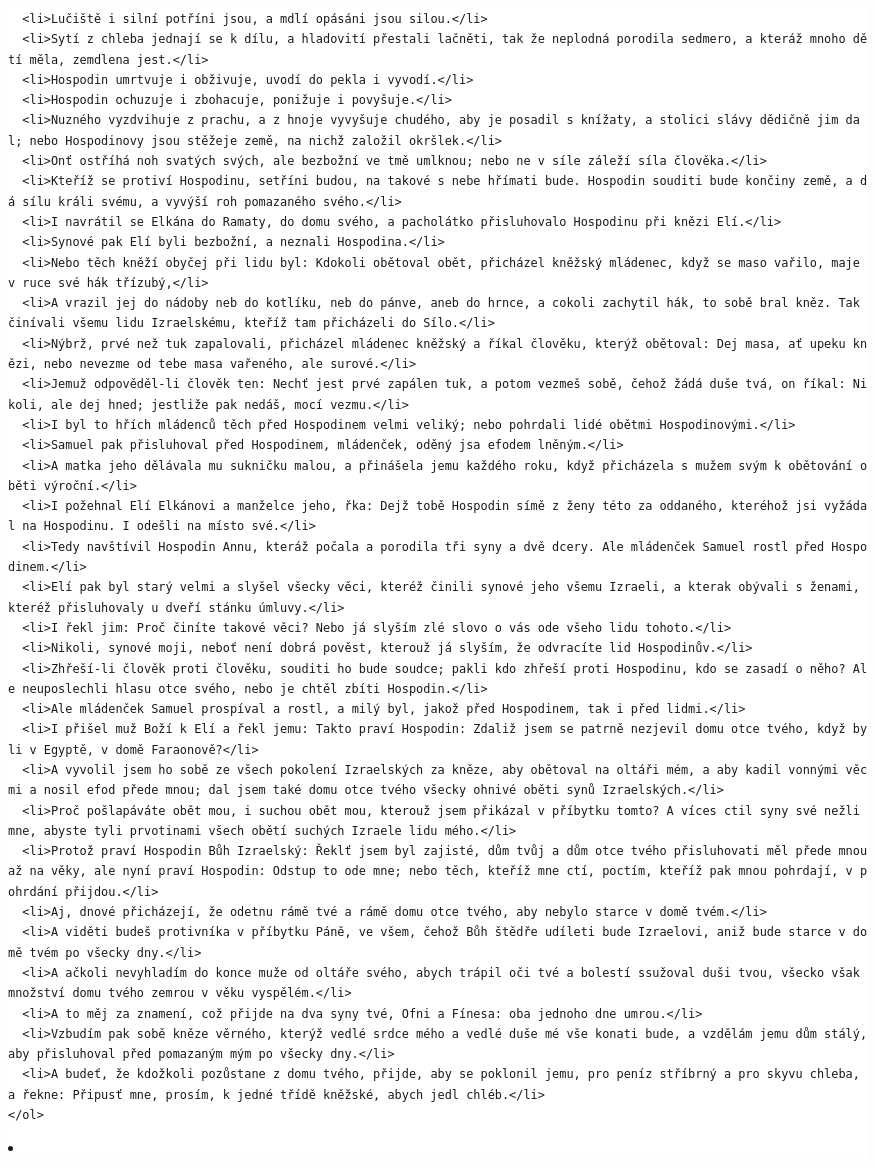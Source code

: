       <li>Lučiště i silní potříni jsou, a mdlí opásáni jsou silou.</li>
      <li>Sytí z chleba jednají se k dílu, a hladovití přestali lačněti, tak že neplodná porodila sedmero, a kteráž mnoho dětí měla, zemdlena jest.</li>
      <li>Hospodin umrtvuje i obživuje, uvodí do pekla i vyvodí.</li>
      <li>Hospodin ochuzuje i zbohacuje, ponižuje i povyšuje.</li>
      <li>Nuzného vyzdvihuje z prachu, a z hnoje vyvyšuje chudého, aby je posadil s knížaty, a stolici slávy dědičně jim dal; nebo Hospodinovy jsou stěžeje země, na nichž založil okršlek.</li>
      <li>Onť ostříhá noh svatých svých, ale bezbožní ve tmě umlknou; nebo ne v síle záleží síla člověka.</li>
      <li>Kteříž se protiví Hospodinu, setříni budou, na takové s nebe hřímati bude. Hospodin souditi bude končiny země, a dá sílu králi svému, a vyvýší roh pomazaného svého.</li>
      <li>I navrátil se Elkána do Ramaty, do domu svého, a pacholátko přisluhovalo Hospodinu při knězi Elí.</li>
      <li>Synové pak Elí byli bezbožní, a neznali Hospodina.</li>
      <li>Nebo těch kněží obyčej při lidu byl: Kdokoli obětoval obět, přicházel kněžský mládenec, když se maso vařilo, maje v ruce své hák třízubý,</li>
      <li>A vrazil jej do nádoby neb do kotlíku, neb do pánve, aneb do hrnce, a cokoli zachytil hák, to sobě bral kněz. Tak činívali všemu lidu Izraelskému, kteříž tam přicházeli do Sílo.</li>
      <li>Nýbrž, prvé než tuk zapalovali, přicházel mládenec kněžský a říkal člověku, kterýž obětoval: Dej masa, ať upeku knězi, nebo nevezme od tebe masa vařeného, ale surové.</li>
      <li>Jemuž odpověděl-li člověk ten: Nechť jest prvé zapálen tuk, a potom vezmeš sobě, čehož žádá duše tvá, on říkal: Nikoli, ale dej hned; jestliže pak nedáš, mocí vezmu.</li>
      <li>I byl to hřích mládenců těch před Hospodinem velmi veliký; nebo pohrdali lidé obětmi Hospodinovými.</li>
      <li>Samuel pak přisluhoval před Hospodinem, mládenček, oděný jsa efodem lněným.</li>
      <li>A matka jeho dělávala mu sukničku malou, a přinášela jemu každého roku, když přicházela s mužem svým k obětování oběti výroční.</li>
      <li>I požehnal Elí Elkánovi a manželce jeho, řka: Dejž tobě Hospodin símě z ženy této za oddaného, kteréhož jsi vyžádal na Hospodinu. I odešli na místo své.</li>
      <li>Tedy navštívil Hospodin Annu, kteráž počala a porodila tři syny a dvě dcery. Ale mládenček Samuel rostl před Hospodinem.</li>
      <li>Elí pak byl starý velmi a slyšel všecky věci, kteréž činili synové jeho všemu Izraeli, a kterak obývali s ženami, kteréž přisluhovaly u dveří stánku úmluvy.</li>
      <li>I řekl jim: Proč činíte takové věci? Nebo já slyším zlé slovo o vás ode všeho lidu tohoto.</li>
      <li>Nikoli, synové moji, neboť není dobrá pověst, kterouž já slyším, že odvracíte lid Hospodinův.</li>
      <li>Zhřeší-li člověk proti člověku, souditi ho bude soudce; pakli kdo zhřeší proti Hospodinu, kdo se zasadí o něho? Ale neuposlechli hlasu otce svého, nebo je chtěl zbíti Hospodin.</li>
      <li>Ale mládenček Samuel prospíval a rostl, a milý byl, jakož před Hospodinem, tak i před lidmi.</li>
      <li>I přišel muž Boží k Elí a řekl jemu: Takto praví Hospodin: Zdaliž jsem se patrně nezjevil domu otce tvého, když byli v Egyptě, v domě Faraonově?</li>
      <li>A vyvolil jsem ho sobě ze všech pokolení Izraelských za kněze, aby obětoval na oltáři mém, a aby kadil vonnými věcmi a nosil efod přede mnou; dal jsem také domu otce tvého všecky ohnivé oběti synů Izraelských.</li>
      <li>Proč pošlapáváte obět mou, i suchou obět mou, kterouž jsem přikázal v příbytku tomto? A víces ctil syny své nežli mne, abyste tyli prvotinami všech obětí suchých Izraele lidu mého.</li>
      <li>Protož praví Hospodin Bůh Izraelský: Řeklť jsem byl zajisté, dům tvůj a dům otce tvého přisluhovati měl přede mnou až na věky, ale nyní praví Hospodin: Odstup to ode mne; nebo těch, kteříž mne ctí, poctím, kteříž pak mnou pohrdají, v pohrdání přijdou.</li>
      <li>Aj, dnové přicházejí, že odetnu rámě tvé a rámě domu otce tvého, aby nebylo starce v domě tvém.</li>
      <li>A viděti budeš protivníka v příbytku Páně, ve všem, čehož Bůh štědře udíleti bude Izraelovi, aniž bude starce v domě tvém po všecky dny.</li>
      <li>A ačkoli nevyhladím do konce muže od oltáře svého, abych trápil oči tvé a bolestí ssužoval duši tvou, všecko však množství domu tvého zemrou v věku vyspělém.</li>
      <li>A to měj za znamení, což přijde na dva syny tvé, Ofni a Fínesa: oba jednoho dne umrou.</li>
      <li>Vzbudím pak sobě kněze věrného, kterýž vedlé srdce mého a vedlé duše mé vše konati bude, a vzdělám jemu dům stálý, aby přisluhoval před pomazaným mým po všecky dny.</li>
      <li>A budeť, že kdožkoli pozůstane z domu tvého, přijde, aby se poklonil jemu, pro peníz stříbrný a pro skyvu chleba, a řekne: Připusť mne, prosím, k jedné třídě kněžské, abych jedl chléb.</li>
    </ol>
  </li>
  <li>